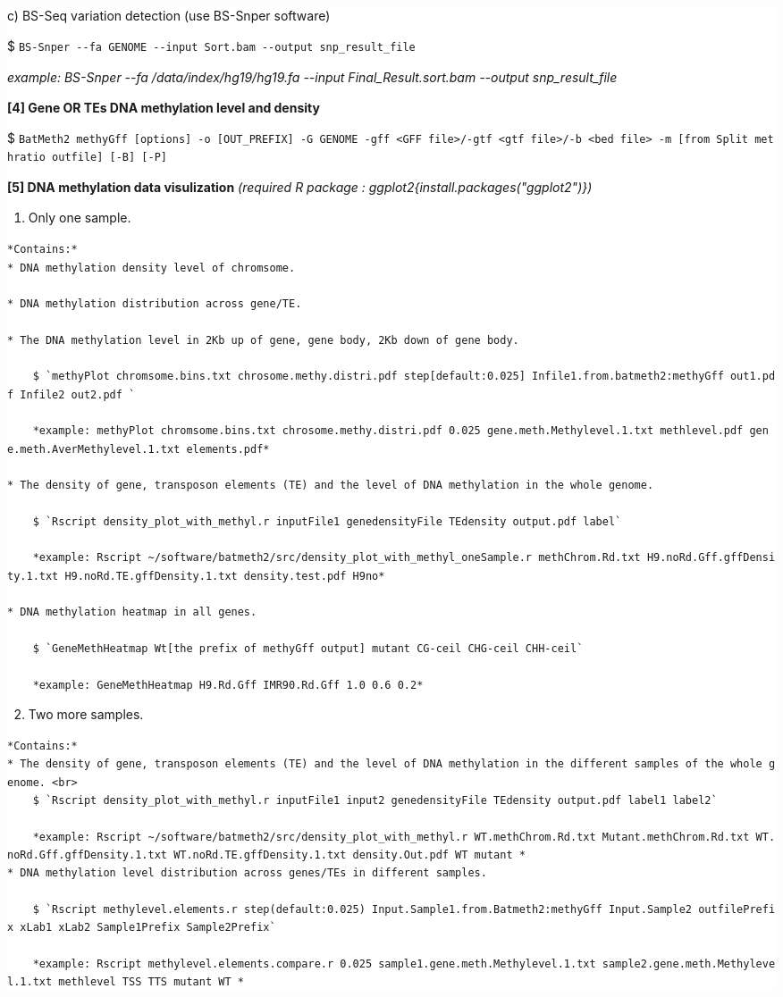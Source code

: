 c) BS-Seq variation detection (use BS-Snper software)

   $ `BS-Snper --fa GENOME --input Sort.bam --output snp_result_file` 
   
   *example: BS-Snper --fa /data/index/hg19/hg19.fa --input Final_Result.sort.bam --output snp_result_file* 
   
**[4] Gene OR TEs DNA methylation level and density** 

   $ `BatMeth2 methyGff [options] -o [OUT_PREFIX] -G GENOME -gff <GFF file>/-gtf <gtf file>/-b <bed file> -m [from Split methratio outfile] [-B] [-P]` 
   
**[5] DNA methylation data visulization**  *(required R package : ggplot2{install.packages("ggplot2")})*  

   1. Only one sample. 

    *Contains:* 
    * DNA methylation density level of chromsome.  
    
    * DNA methylation distribution across gene/TE. 
    
    * The DNA methylation level in 2Kb up of gene, gene body, 2Kb down of gene body. 
   
        $ `methyPlot chromsome.bins.txt chrosome.methy.distri.pdf step[default:0.025] Infile1.from.batmeth2:methyGff out1.pdf Infile2 out2.pdf ` 
        
        *example: methyPlot chromsome.bins.txt chrosome.methy.distri.pdf 0.025 gene.meth.Methylevel.1.txt methlevel.pdf gene.meth.AverMethylevel.1.txt elements.pdf* 
   
    * The density of gene, transposon elements (TE) and the level of DNA methylation in the whole genome. 
    
        $ `Rscript density_plot_with_methyl.r inputFile1 genedensityFile TEdensity output.pdf label` 
        
        *example: Rscript ~/software/batmeth2/src/density_plot_with_methyl_oneSample.r methChrom.Rd.txt H9.noRd.Gff.gffDensity.1.txt H9.noRd.TE.gffDensity.1.txt density.test.pdf H9no* 

    * DNA methylation heatmap in all genes. 
    
        $ `GeneMethHeatmap Wt[the prefix of methyGff output] mutant CG-ceil CHG-ceil CHH-ceil` 
        
        *example: GeneMethHeatmap H9.Rd.Gff IMR90.Rd.Gff 1.0 0.6 0.2* 
        

   2. Two more samples. 

    *Contains:*
    * The density of gene, transposon elements (TE) and the level of DNA methylation in the different samples of the whole genome. <br>
        $ `Rscript density_plot_with_methyl.r inputFile1 input2 genedensityFile TEdensity output.pdf label1 label2` 
        
        *example: Rscript ~/software/batmeth2/src/density_plot_with_methyl.r WT.methChrom.Rd.txt Mutant.methChrom.Rd.txt WT.noRd.Gff.gffDensity.1.txt WT.noRd.TE.gffDensity.1.txt density.Out.pdf WT mutant *
    * DNA methylation level distribution across genes/TEs in different samples. 
    
        $ `Rscript methylevel.elements.r step(default:0.025) Input.Sample1.from.Batmeth2:methyGff Input.Sample2 outfilePrefix xLab1 xLab2 Sample1Prefix Sample2Prefix` 
        
        *example: Rscript methylevel.elements.compare.r 0.025 sample1.gene.meth.Methylevel.1.txt sample2.gene.meth.Methylevel.1.txt methlevel TSS TTS mutant WT * 
        